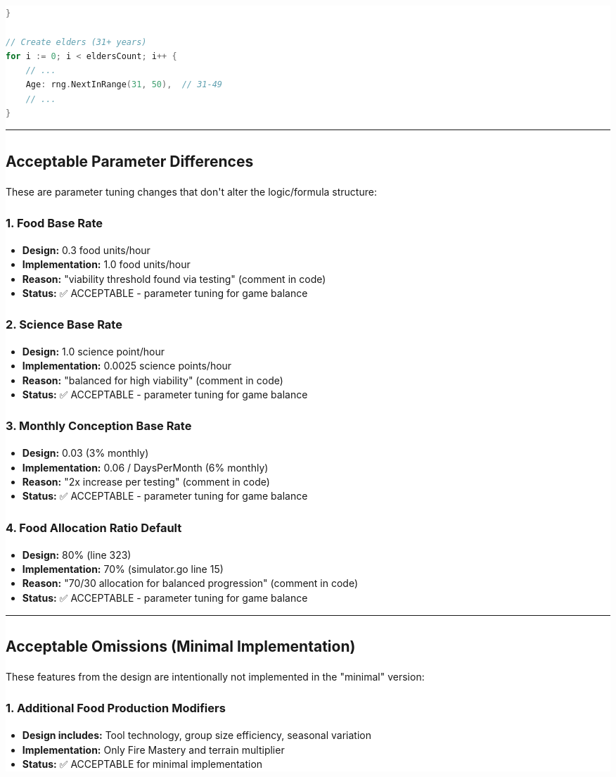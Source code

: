 ```go
}

// Create elders (31+ years)
for i := 0; i < eldersCount; i++ {
	// ...
	Age: rng.NextInRange(31, 50),  // 31-49
	// ...
}
```

---

## Acceptable Parameter Differences

These are parameter tuning changes that don't alter the logic/formula structure:

### 1. Food Base Rate
- **Design:** 0.3 food units/hour
- **Implementation:** 1.0 food units/hour
- **Reason:** "viability threshold found via testing" (comment in code)
- **Status:** ✅ ACCEPTABLE - parameter tuning for game balance

### 2. Science Base Rate
- **Design:** 1.0 science point/hour
- **Implementation:** 0.0025 science points/hour
- **Reason:** "balanced for high viability" (comment in code)
- **Status:** ✅ ACCEPTABLE - parameter tuning for game balance

### 3. Monthly Conception Base Rate
- **Design:** 0.03 (3% monthly)
- **Implementation:** 0.06 / DaysPerMonth (6% monthly)
- **Reason:** "2x increase per testing" (comment in code)
- **Status:** ✅ ACCEPTABLE - parameter tuning for game balance

### 4. Food Allocation Ratio Default
- **Design:** 80% (line 323)
- **Implementation:** 70% (simulator.go line 15)
- **Reason:** "70/30 allocation for balanced progression" (comment in code)
- **Status:** ✅ ACCEPTABLE - parameter tuning for game balance

---

## Acceptable Omissions (Minimal Implementation)

These features from the design are intentionally not implemented in the "minimal" version:

### 1. Additional Food Production Modifiers
- **Design includes:** Tool technology, group size efficiency, seasonal variation
- **Implementation:** Only Fire Mastery and terrain multiplier
- **Status:** ✅ ACCEPTABLE for minimal implementation
